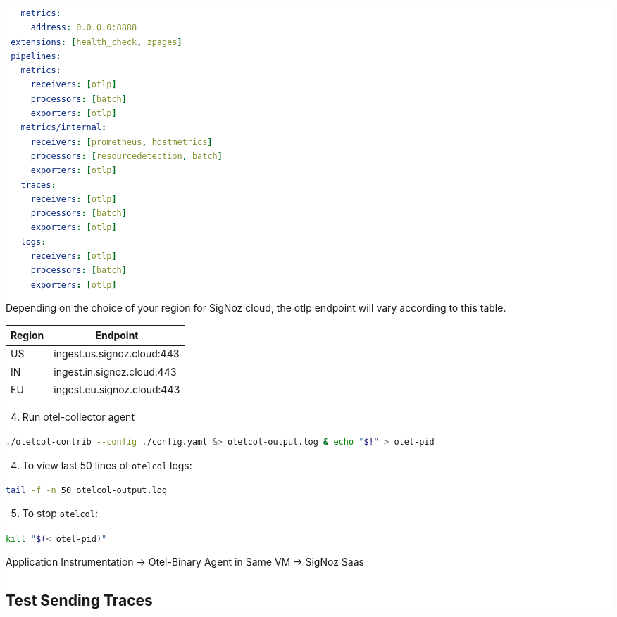  ```YAML
    metrics:
      address: 0.0.0.0:8888
  extensions: [health_check, zpages]
  pipelines:
    metrics:
      receivers: [otlp]
      processors: [batch]
      exporters: [otlp]
    metrics/internal:
      receivers: [prometheus, hostmetrics]
      processors: [resourcedetection, batch]
      exporters: [otlp]
    traces:
      receivers: [otlp]
      processors: [batch]
      exporters: [otlp]
    logs:
      receivers: [otlp]
      processors: [batch]
      exporters: [otlp]
  ```

  Depending on the choice of your region for SigNoz cloud, the otlp endpoint will vary according to this table.

  | Region	| Endpoint |
  | --- | --- |
  | US | ingest.us.signoz.cloud:443 |
  | IN | ingest.in.signoz.cloud:443 |
  | EU | ingest.eu.signoz.cloud:443 |


4. Run otel-collector agent
 ```bash
./otelcol-contrib --config ./config.yaml &> otelcol-output.log & echo "$!" > otel-pid
 ```

4. To view last 50 lines of `otelcol` logs:
 ```bash
tail -f -n 50 otelcol-output.log
 ```

5. To stop `otelcol`:

 ```bash
kill "$(< otel-pid)"
 ```

Application Instrumentation → Otel-Binary Agent in Same VM → SigNoz Saas





## Test Sending Traces


[1]: https://github.com/open-telemetry/opentelemetry-collector-releases/releases
[2]: /img/docs/telemetrygen-output.png
[3]: /img/docs/hostmetrics-dashboard.png
[4]: https://github.com/SigNoz/dashboards/raw/main/hostmetrics/hostmetrics-with-variable.json